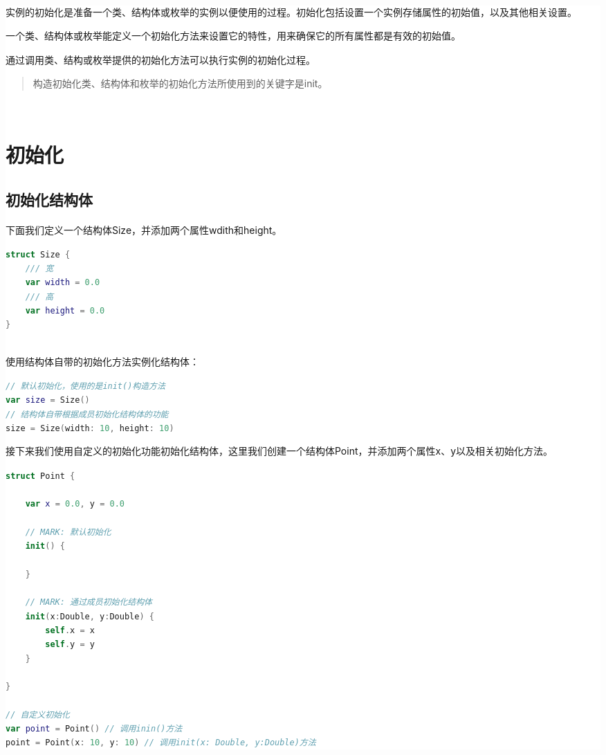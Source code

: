 

实例的初始化是准备一个类、结构体或枚举的实例以便使用的过程。初始化包括设置一个实例存储属性的初始值，以及其他相关设置。

一个类、结构体或枚举能定义一个初始化方法来设置它的特性，用来确保它的所有属性都是有效的初始值。

通过调用类、结构或枚举提供的初始化方法可以执行实例的初始化过程。

>构造初始化类、结构体和枚举的初始化方法所使用到的关键字是init。

&#160;

# 初始化

## 初始化结构体

下面我们定义一个结构体Size，并添加两个属性wdith和height。

```Swift
struct Size {
    /// 宽
    var width = 0.0
    /// 高
    var height = 0.0
}
    
```

使用结构体自带的初始化方法实例化结构体：

```Swift
// 默认初始化，使用的是init()构造方法
var size = Size()
// 结构体自带根据成员初始化结构体的功能
size = Size(width: 10, height: 10)
```

接下来我们使用自定义的初始化功能初始化结构体，这里我们创建一个结构体Point，并添加两个属性x、y以及相关初始化方法。

```Swift
struct Point {
    
    var x = 0.0, y = 0.0
    
    // MARK: 默认初始化
    init() {
        
    }
    
    // MARK: 通过成员初始化结构体
    init(x:Double, y:Double) {
        self.x = x
        self.y = y
    }
    
}

// 自定义初始化
var point = Point() // 调用inin()方法
point = Point(x: 10, y: 10) // 调用init(x: Double, y:Double)方法

```
